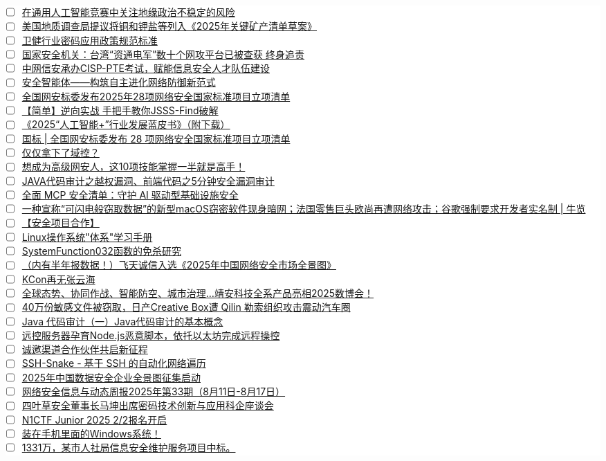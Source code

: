   - [ ] [在通用人工智能竞赛中关注地缘政治不稳定的风险](https://mp.weixin.qq.com/s?__biz=MzI1OTExNDY1NQ==&mid=2651621677&idx=1&sn=ddb811cb2778ddb187fa3a29219ac288)
  - [ ] [美国地质调查局提议将铜和钾盐等列入《2025年关键矿产清单草案》](https://mp.weixin.qq.com/s?__biz=MzI1OTExNDY1NQ==&mid=2651621677&idx=2&sn=9556f8d4c16b0e5dff8776bdf8c05f4c)
  - [ ] [卫健行业密码应用政策规范标准](https://mp.weixin.qq.com/s?__biz=MjM5NDA3ODY4Ng==&mid=2247488991&idx=1&sn=8e310391656c6a72b129dbf7fbb7613f)
  - [ ] [国家安全机关：台湾“资通电军”数十个网攻平台已被查获 终身追责](https://mp.weixin.qq.com/s?__biz=MjM5NDA3ODY4Ng==&mid=2247488991&idx=2&sn=da14fa271fd37ff1350347cb2914fc21)
  - [ ] [中网信安承办CISP-PTE考试，赋能信息安全人才队伍建设](https://mp.weixin.qq.com/s?__biz=MzA3Nzk3NTA4Nw==&mid=2247517663&idx=1&sn=b742f0ee054f0f7e784040e35760fafa)
  - [ ] [安全智能体——构筑自主进化网络防御新范式](https://mp.weixin.qq.com/s?__biz=MjM5MzMwMDU5NQ==&mid=2649174268&idx=1&sn=3290a9f85e35f536f8cc114ad3a25577)
  - [ ] [全国网安标委发布2025年28项网络安全国家标准项目立项清单](https://mp.weixin.qq.com/s?__biz=MjM5MzMwMDU5NQ==&mid=2649174268&idx=2&sn=a18e7ffe662a8f08486b51e0f2a5b5b5)
  - [ ] [【简单】逆向实战 手把手教你JSSS-Find破解](https://mp.weixin.qq.com/s?__biz=MzkzMTYyMDk1Nw==&mid=2247483896&idx=1&sn=2001176d4995a892da77dede77c472b1)
  - [ ] [《2025“人工智能+”行业发展蓝皮书》（附下载）](https://mp.weixin.qq.com/s?__biz=Mzg4MDU0NTQ4Mw==&mid=2247533104&idx=1&sn=1b91af2e851165e3a17894a4a5b3349b)
  - [ ] [国标 | 全国网安标委发布 28 项网络安全国家标准项目立项清单](https://mp.weixin.qq.com/s?__biz=Mzg4MDU0NTQ4Mw==&mid=2247533104&idx=2&sn=6556fbdd994d68d63da5a36b93656a7e)
  - [ ] [仅仅拿下了域控？](https://mp.weixin.qq.com/s?__biz=MzkxMzMyNzMyMA==&mid=2247574633&idx=1&sn=968b3049cad980d14077f51e43734580)
  - [ ] [想成为高级网安人，这10项技能掌握一半就是高手！](https://mp.weixin.qq.com/s?__biz=MzkxMzMyNzMyMA==&mid=2247574633&idx=2&sn=4f31476b5c4ab3ec009cdd126e62ecf8)
  - [ ] [JAVA代码审计之越权漏洞、前端代码之5分钟安全漏洞审计](https://mp.weixin.qq.com/s?__biz=MzU2NzMwNTgxNQ==&mid=2247491921&idx=1&sn=826d3f705d88bcac3f5dde23992e3486)
  - [ ] [全面 MCP 安全清单：守护 AI 驱动型基础设施安全](https://mp.weixin.qq.com/s?__biz=MjM5Njc3NjM4MA==&mid=2651138413&idx=1&sn=807af22ef85f791fb2a2d756d4f641b9)
  - [ ] [一种宣称“可闪电般窃取数据”的新型macOS窃密软件现身暗网；法国零售巨头欧尚再遭网络攻击；谷歌强制要求开发者实名制 | 牛览](https://mp.weixin.qq.com/s?__biz=MjM5Njc3NjM4MA==&mid=2651138413&idx=2&sn=44db34cc39894f6ccea9a87e8664c283)
  - [ ] [【安全项目合作】](https://mp.weixin.qq.com/s?__biz=MzkwMDc1MTM5Ng==&mid=2247484116&idx=1&sn=1e114975227a770e342a3b12e5b6d4e3)
  - [ ] [Linux操作系统\"体系\"学习手册](https://mp.weixin.qq.com/s?__biz=Mzg2ODg3NzExNw==&mid=2247489279&idx=1&sn=72d0f04245b285a568e511653360aa3c)
  - [ ] [SystemFunction032函数的免杀研究](https://mp.weixin.qq.com/s?__biz=MzkyNTY3Nzc3Mg==&mid=2247490368&idx=1&sn=f743a31a1436223e8d8e5366af657499)
  - [ ] [（内有半年报数据！）飞天诚信入选《2025年中国网络安全市场全景图》](https://mp.weixin.qq.com/s?__biz=MjM5NDE1MjU2Mg==&mid=2649877372&idx=1&sn=5a834989ef235868c4f7322bb7741fd7)
  - [ ] [KCon再无张云海](https://mp.weixin.qq.com/s?__biz=MzIzOTAwNzc1OQ==&mid=2651138065&idx=1&sn=29d9b059b408cc999682f41889cb67c9)
  - [ ] [全球态势、协同作战、智能防空、城市治理…靖安科技全系产品亮相2025数博会！](https://mp.weixin.qq.com/s?__biz=Mzk0NjIzOTgzNw==&mid=2247500326&idx=1&sn=5c2651a75ee1b7ba20171c47d2bbaf46)
  - [ ] [40万份敏感文件被窃取，日产Creative Box遭 Qilin 勒索组织攻击震动汽车圈](https://mp.weixin.qq.com/s?__biz=MzkyOTQ0MjE1NQ==&mid=2247503078&idx=1&sn=feda80413e71fb8430140e283851e114)
  - [ ] [Java 代码审计（一）Java代码审计的基本概念](https://mp.weixin.qq.com/s?__biz=MzkwMjI2OTc3MQ==&mid=2247488481&idx=1&sn=c2cc445f76396ae810d96c232601ae89)
  - [ ] [远控服务器孕育Node.js恶意脚本，依托以太坊完成远程操控](https://mp.weixin.qq.com/s?__biz=MzI3NjYzMDM1Mg==&mid=2247526372&idx=1&sn=3a4e8bd42618056753f342f683e6a7d5)
  - [ ] [诚邀渠道合作伙伴共启新征程](https://mp.weixin.qq.com/s?__biz=MzI3NjYzMDM1Mg==&mid=2247526372&idx=2&sn=c58d2d6f6a009516fbb2991722c9562f)
  - [ ] [SSH-Snake - 基于 SSH 的自动化网络遍历](https://mp.weixin.qq.com/s?__biz=Mzg2NTk4MTE1MQ==&mid=2247487798&idx=1&sn=f563421f13c9698bb06643d8fbdcd527)
  - [ ] [2025年中国数据安全企业全景图征集启动](https://mp.weixin.qq.com/s?__biz=MzkxNzA3MTgyNg==&mid=2247540105&idx=1&sn=c834a3dd886dc38c6343dcb164b0c6ba)
  - [ ] [网络安全信息与动态周报2025年第33期（8月11日-8月17日）](https://mp.weixin.qq.com/s?__biz=MjM5NzU4NjkyMw==&mid=2650748806&idx=1&sn=7c77659cb55ad20c5216ec5484ed793e)
  - [ ] [四叶草安全董事长马坤出席密码技术创新与应用科企座谈会](https://mp.weixin.qq.com/s?__biz=MjM5MTI2NDQzNg==&mid=2654553068&idx=1&sn=6c6d1462fb25c49e69958152672abd8a)
  - [ ] [N1CTF Junior 2025 2/2报名开启](https://mp.weixin.qq.com/s?__biz=MzU4MTg1NzAzMA==&mid=2247490709&idx=1&sn=ddd24ac8b82c8258e3f472540433e3f3)
  - [ ] [装在手机里面的Windows系统！](https://mp.weixin.qq.com/s?__biz=Mzk0MzI2NzQ5MA==&mid=2247488225&idx=1&sn=f60b89ca510428f20d78169e89dfa86c)
  - [ ] [1331万，某市人社局信息安全维护服务项目中标。](https://mp.weixin.qq.com/s?__biz=MzkzMDE5MDI5Mg==&mid=2247509468&idx=1&sn=10dfdf23c240ec4b203415a9e860376c)